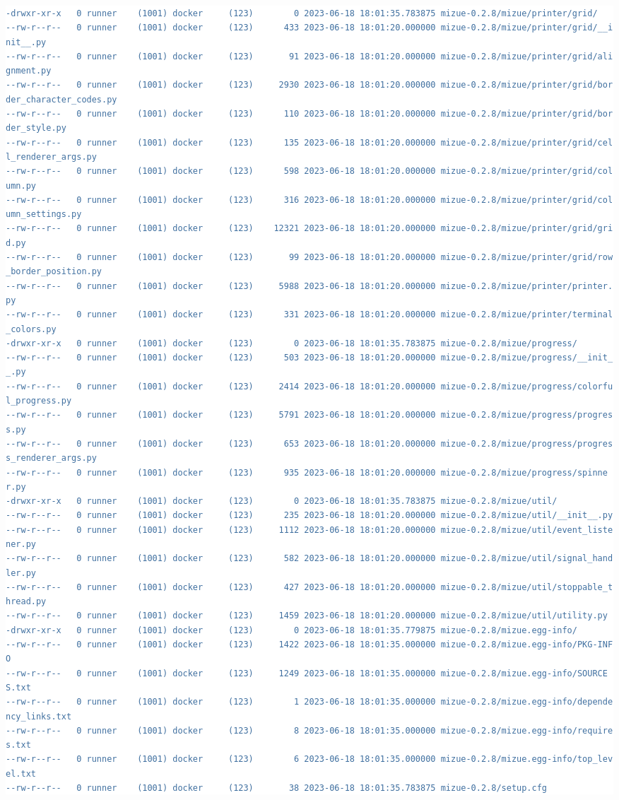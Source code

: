 ```diff
-drwxr-xr-x   0 runner    (1001) docker     (123)        0 2023-06-18 18:01:35.783875 mizue-0.2.8/mizue/printer/grid/
--rw-r--r--   0 runner    (1001) docker     (123)      433 2023-06-18 18:01:20.000000 mizue-0.2.8/mizue/printer/grid/__init__.py
--rw-r--r--   0 runner    (1001) docker     (123)       91 2023-06-18 18:01:20.000000 mizue-0.2.8/mizue/printer/grid/alignment.py
--rw-r--r--   0 runner    (1001) docker     (123)     2930 2023-06-18 18:01:20.000000 mizue-0.2.8/mizue/printer/grid/border_character_codes.py
--rw-r--r--   0 runner    (1001) docker     (123)      110 2023-06-18 18:01:20.000000 mizue-0.2.8/mizue/printer/grid/border_style.py
--rw-r--r--   0 runner    (1001) docker     (123)      135 2023-06-18 18:01:20.000000 mizue-0.2.8/mizue/printer/grid/cell_renderer_args.py
--rw-r--r--   0 runner    (1001) docker     (123)      598 2023-06-18 18:01:20.000000 mizue-0.2.8/mizue/printer/grid/column.py
--rw-r--r--   0 runner    (1001) docker     (123)      316 2023-06-18 18:01:20.000000 mizue-0.2.8/mizue/printer/grid/column_settings.py
--rw-r--r--   0 runner    (1001) docker     (123)    12321 2023-06-18 18:01:20.000000 mizue-0.2.8/mizue/printer/grid/grid.py
--rw-r--r--   0 runner    (1001) docker     (123)       99 2023-06-18 18:01:20.000000 mizue-0.2.8/mizue/printer/grid/row_border_position.py
--rw-r--r--   0 runner    (1001) docker     (123)     5988 2023-06-18 18:01:20.000000 mizue-0.2.8/mizue/printer/printer.py
--rw-r--r--   0 runner    (1001) docker     (123)      331 2023-06-18 18:01:20.000000 mizue-0.2.8/mizue/printer/terminal_colors.py
-drwxr-xr-x   0 runner    (1001) docker     (123)        0 2023-06-18 18:01:35.783875 mizue-0.2.8/mizue/progress/
--rw-r--r--   0 runner    (1001) docker     (123)      503 2023-06-18 18:01:20.000000 mizue-0.2.8/mizue/progress/__init__.py
--rw-r--r--   0 runner    (1001) docker     (123)     2414 2023-06-18 18:01:20.000000 mizue-0.2.8/mizue/progress/colorful_progress.py
--rw-r--r--   0 runner    (1001) docker     (123)     5791 2023-06-18 18:01:20.000000 mizue-0.2.8/mizue/progress/progress.py
--rw-r--r--   0 runner    (1001) docker     (123)      653 2023-06-18 18:01:20.000000 mizue-0.2.8/mizue/progress/progress_renderer_args.py
--rw-r--r--   0 runner    (1001) docker     (123)      935 2023-06-18 18:01:20.000000 mizue-0.2.8/mizue/progress/spinner.py
-drwxr-xr-x   0 runner    (1001) docker     (123)        0 2023-06-18 18:01:35.783875 mizue-0.2.8/mizue/util/
--rw-r--r--   0 runner    (1001) docker     (123)      235 2023-06-18 18:01:20.000000 mizue-0.2.8/mizue/util/__init__.py
--rw-r--r--   0 runner    (1001) docker     (123)     1112 2023-06-18 18:01:20.000000 mizue-0.2.8/mizue/util/event_listener.py
--rw-r--r--   0 runner    (1001) docker     (123)      582 2023-06-18 18:01:20.000000 mizue-0.2.8/mizue/util/signal_handler.py
--rw-r--r--   0 runner    (1001) docker     (123)      427 2023-06-18 18:01:20.000000 mizue-0.2.8/mizue/util/stoppable_thread.py
--rw-r--r--   0 runner    (1001) docker     (123)     1459 2023-06-18 18:01:20.000000 mizue-0.2.8/mizue/util/utility.py
-drwxr-xr-x   0 runner    (1001) docker     (123)        0 2023-06-18 18:01:35.779875 mizue-0.2.8/mizue.egg-info/
--rw-r--r--   0 runner    (1001) docker     (123)     1422 2023-06-18 18:01:35.000000 mizue-0.2.8/mizue.egg-info/PKG-INFO
--rw-r--r--   0 runner    (1001) docker     (123)     1249 2023-06-18 18:01:35.000000 mizue-0.2.8/mizue.egg-info/SOURCES.txt
--rw-r--r--   0 runner    (1001) docker     (123)        1 2023-06-18 18:01:35.000000 mizue-0.2.8/mizue.egg-info/dependency_links.txt
--rw-r--r--   0 runner    (1001) docker     (123)        8 2023-06-18 18:01:35.000000 mizue-0.2.8/mizue.egg-info/requires.txt
--rw-r--r--   0 runner    (1001) docker     (123)        6 2023-06-18 18:01:35.000000 mizue-0.2.8/mizue.egg-info/top_level.txt
--rw-r--r--   0 runner    (1001) docker     (123)       38 2023-06-18 18:01:35.783875 mizue-0.2.8/setup.cfg
```